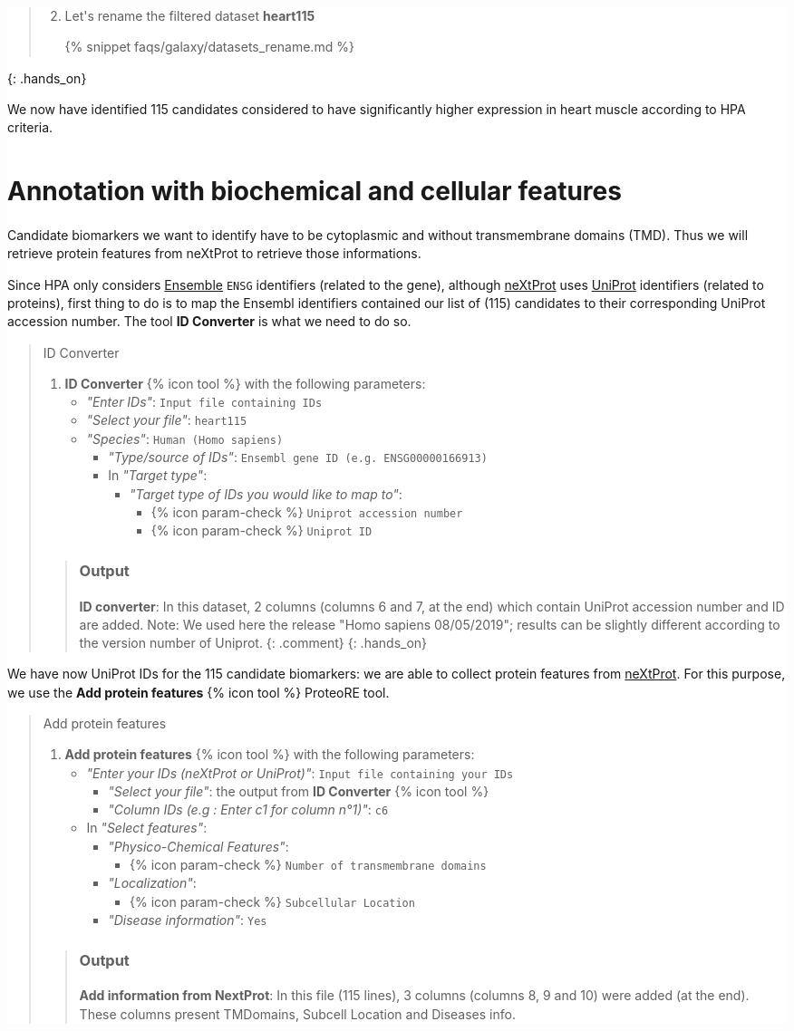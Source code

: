 >
> 2. Let's rename the filtered dataset **heart115**
>
>    {% snippet faqs/galaxy/datasets_rename.md %}
>
{: .hands_on}

We now have identified 115 candidates considered to have significantly higher expression in heart muscle according to HPA criteria.


# Annotation with biochemical and cellular features


Candidate biomarkers we want to identify have to be cytoplasmic and without transmembrane domains (TMD).
Thus we will retrieve protein features from neXtProt to retrieve those informations.

Since HPA only considers [Ensemble](https://www.ensembl.org) `ENSG` identifiers (related to the gene), although [neXtProt](https://www.nextprot.org/) uses [UniProt](https://www.uniprot.org/) identifiers (related to proteins), first thing to do is to map the Ensembl identifiers contained our list of (115)
candidates to their corresponding UniProt accession number. The tool **ID Converter** is what we need to do so.


> <hands-on-title>ID Converter</hands-on-title>
>
> 1. **ID Converter** {% icon tool %} with the following parameters:
>    - *"Enter IDs"*: `Input file containing IDs`
>    - *"Select your file"*: `heart115`
>    - *"Species"*: `Human (Homo sapiens)`
>        - *"Type/source of IDs"*: `Ensembl gene ID (e.g. ENSG00000166913)`
>        - In *"Target type"*:
>            - *"Target type of IDs you would like to map to"*:
>              - {% icon param-check %} `Uniprot accession number`
>              - {% icon param-check %} `Uniprot ID`
>
>   > ### Output
>   > **ID converter**: In this dataset, 2 columns (columns 6 and 7, at the end) which contain
>   > UniProt accession number and ID are added.
>   > Note: We used here the release "Homo sapiens 08/05/2019"; results can be slightly different
>   > according to the version number of Uniprot.
>   {: .comment}
{: .hands_on}

We have now UniProt IDs for the 115 candidate biomarkers: we are able to collect protein features from [neXtProt](https://www.nextprot.org/).
For this purpose, we use the **Add protein features** {% icon tool %} ProteoRE tool.


> <hands-on-title>Add protein features</hands-on-title>
>
> 1. **Add protein features** {% icon tool %} with the following parameters:
>    - *"Enter your IDs (neXtProt or UniProt)"*: `Input file containing your IDs `
>        - *"Select your file"*: the output from **ID Converter** {% icon tool %}
>        - *"Column IDs (e.g : Enter c1 for column n°1)"*: `c6`
>    - In *"Select features"*:
>        - *"Physico-Chemical Features"*:
>          - {% icon param-check %} `Number of transmembrane domains`
>        - *"Localization"*:
>          - {% icon param-check %} `Subcellular Location`
>        - *"Disease information"*: `Yes`
>
>   > ### Output
>   > **Add information from NextProt**: In this file (115 lines), 3 columns (columns 8, 9 and 10)
>   > were added (at the end). These columns present TMDomains, Subcell Location and Diseases info.